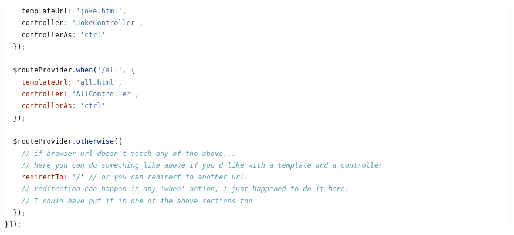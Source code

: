 ```javascript
    templateUrl: 'joke.html',
    controller: 'JokeController',
    controllerAs: 'ctrl'
  });

  $routeProvider.when('/all', {
    templateUrl: 'all.html',
    controller: 'AllController',
    controllerAs: 'ctrl'
  });

  $routeProvider.otherwise({
    // if browser url doesn't match any of the above...
    // here you can do something like above if you'd like with a template and a controller
    redirectTo: '/' // or you can redirect to another url.
    // redirection can happen in any 'when' action; I just happened to do it here.
    // I could have put it in one of the above sections too
  });
}]);
```
